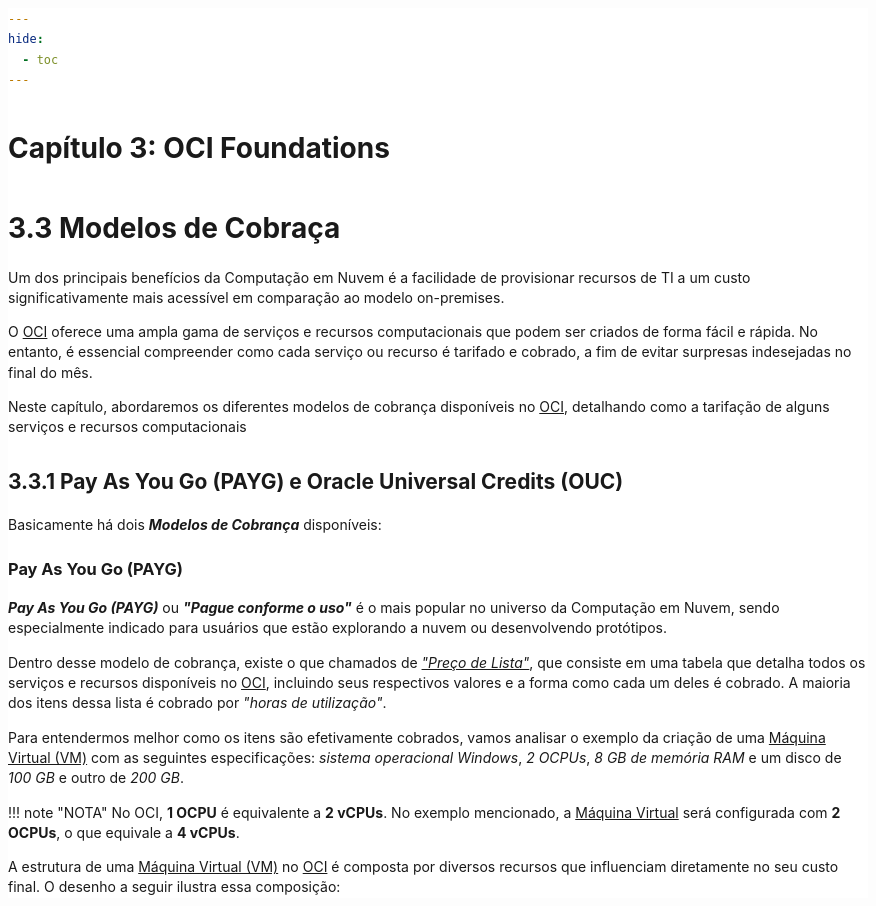 ```yaml
---
hide:
  - toc
---
```


# Capítulo 3: OCI Foundations

# 3.3 Modelos de Cobraça

Um dos principais benefícios da Computação em Nuvem é a facilidade de provisionar recursos de TI a um custo significativamente mais acessível em comparação ao modelo on-premises.

O <a href="https://ocn.dev.br/capitulo-3/introducao-ao-oci/" target="blank">OCI</a> oferece uma ampla gama de serviços e recursos computacionais que podem ser criados de forma fácil e rápida. No entanto, é essencial compreender como cada serviço ou recurso é tarifado e cobrado, a fim de evitar surpresas indesejadas no final do mês.

Neste capítulo, abordaremos os diferentes modelos de cobrança disponíveis no <a href="https://ocn.dev.br/capitulo-3/introducao-ao-oci/" target="blank">OCI</a>, detalhando como a tarifação de alguns serviços e recursos computacionais

## 3.3.1 Pay As You Go (PAYG) e Oracle Universal Credits (OUC)

Basicamente há dois **_Modelos de Cobrança_** disponíveis:

### **Pay As You Go (PAYG)**

**_Pay As You Go (PAYG)_** ou **_"Pague conforme o uso"_** é o mais popular no universo da Computação em Nuvem, sendo especialmente indicado para usuários que estão explorando a nuvem ou desenvolvendo protótipos.

Dentro desse modelo de cobrança, existe o que chamados de <a href="https://ocn.dev.br/capitulo-3/introducao-ao-oci/price-list/" target="blank"><i>"Preço de Lista"</i></a>, que consiste em uma tabela que detalha todos os serviços e recursos disponíveis no <a href="https://ocn.dev.br/capitulo-3/introducao-ao-oci/" target="blank">OCI</a>, incluindo seus respectivos valores e a forma como cada um deles é cobrado. A maioria dos itens dessa lista é cobrado por _"horas de utilização"_.

Para entendermos melhor como os itens são efetivamente cobrados, vamos analisar o exemplo da criação de uma <a href="https://docs.oracle.com/en-us/iaas/Content/Compute/Concepts/computeoverview.htm" target="blank">Máquina Virtual (VM)</a> com as seguintes especificações: _sistema operacional Windows_, _2 OCPUs_, _8 GB de memória RAM_ e um disco de _100 GB_ e outro de _200 GB_.

!!! note "NOTA"
    No OCI, **1 OCPU** é equivalente a **2 vCPUs**. No exemplo mencionado, a <a href="https://docs.oracle.com/en-us/iaas/Content/Compute/Concepts/computeoverview.htm" target="blank">Máquina Virtual</a> será configurada com **2 OCPUs**, o que equivale a **4 vCPUs**.

A estrutura de uma <a href="https://docs.oracle.com/en-us/iaas/Content/Compute/Concepts/computeoverview.htm" target="blank">Máquina Virtual (VM)</a> no <a href="https://ocn.dev.br/capitulo-3/introducao-ao-oci/" target="blank">OCI</a> é composta por diversos recursos que influenciam diretamente no seu custo final. O desenho a seguir ilustra essa composição:
